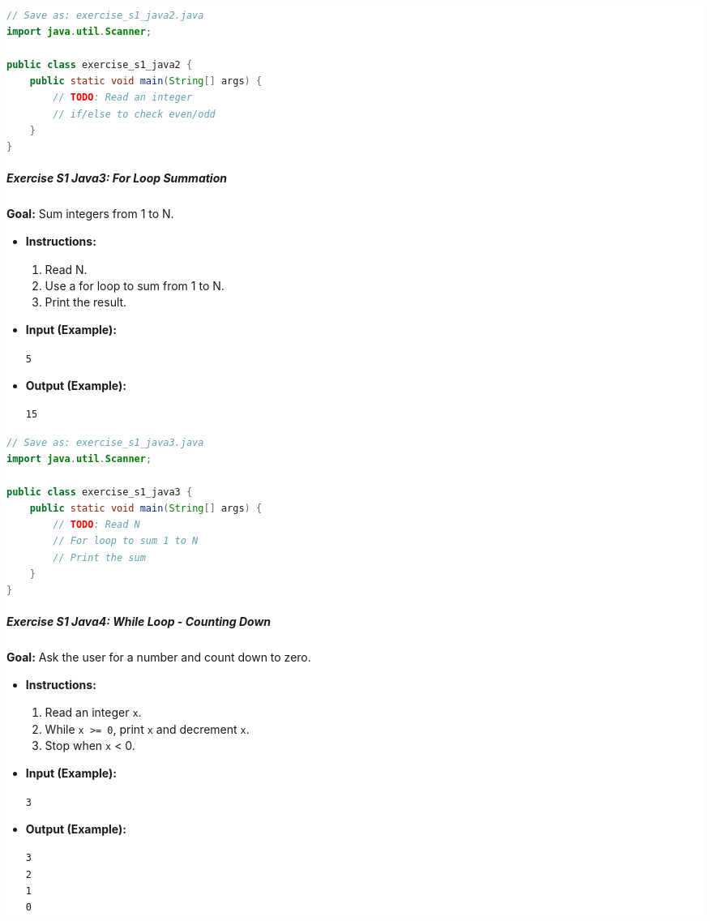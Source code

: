```java
// Save as: exercise_s1_java2.java
import java.util.Scanner;

public class exercise_s1_java2 {
    public static void main(String[] args) {
        // TODO: Read an integer
        // if/else to check even/odd
    }
}
```

##### Exercise S1 Java3: For Loop Summation
**Goal:** Sum integers from 1 to N.

- **Instructions:**  
  1. Read N.  
  2. Use a for loop to sum from 1 to N.  
  3. Print the result.

- **Input (Example):**  
  ```
  5
  ```
- **Output (Example):**  
  ```
  15
  ```

```java
// Save as: exercise_s1_java3.java
import java.util.Scanner;

public class exercise_s1_java3 {
    public static void main(String[] args) {
        // TODO: Read N
        // For loop to sum 1 to N
        // Print the sum
    }
}
```

##### Exercise S1 Java4: While Loop - Counting Down
**Goal:** Ask the user for a number and count down to zero.

- **Instructions:**  
  1. Read an integer `x`.  
  2. While `x >= 0`, print `x` and decrement `x`.  
  3. Stop when `x` < 0.

- **Input (Example):**  
  ```
  3
  ```
- **Output (Example):**  
  ```
  3
  2
  1
  0
  ```
